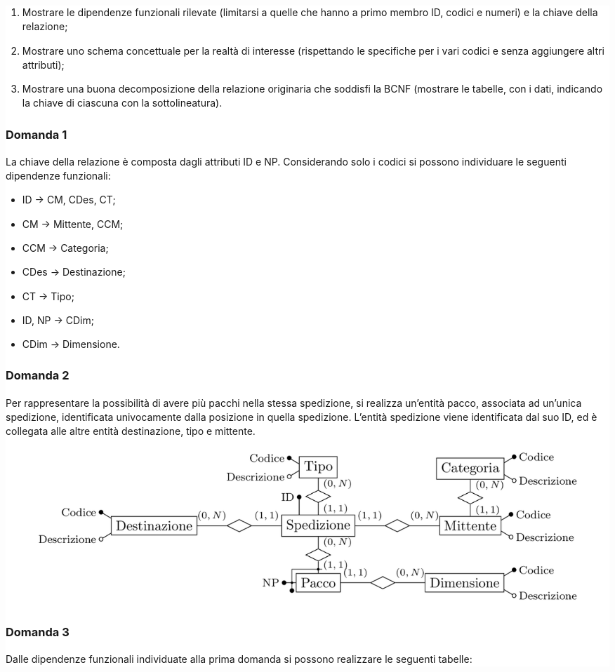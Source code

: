 1.  Mostrare le dipendenze funzionali rilevate (limitarsi a quelle che hanno a primo membro ID, codici e numeri) e la chiave della relazione;

2.  Mostrare uno schema concettuale per la realtà di interesse (rispettando le specifiche per i vari codici e senza aggiungere altri attributi);

3.  Mostrare una buona decomposizione della relazione originaria che soddisfi la BCNF (mostrare le tabelle, con i dati, indicando la chiave di ciascuna con la sottolineatura).

### Domanda 1

La chiave della relazione è composta dagli attributi ID e NP. Considerando solo i codici si possono individuare le seguenti dipendenze funzionali:

- ID $\to$ CM, CDes, CT;

- CM $\to$ Mittente, CCM;

- CCM $\to$ Categoria;

- CDes $\to$ Destinazione;

- CT $\to$ Tipo;

- ID, NP $\to$ CDim;

- CDim $\to$ Dimensione.

### Domanda 2

Per rappresentare la possibilità di avere più pacchi nella stessa spedizione, si realizza un’entità pacco, associata ad un’unica spedizione, identificata univocamente dalla posizione in quella spedizione. L’entità spedizione viene identificata dal suo ID, ed è collegata alle altre entità destinazione, tipo e mittente.

<figure>
<p> <img src="schema_3_13-12-24.png" alt="image" /></p>
</figure>

### Domanda 3

Dalle dipendenze funzionali individuate alla prima domanda si possono realizzare le seguenti tabelle:
